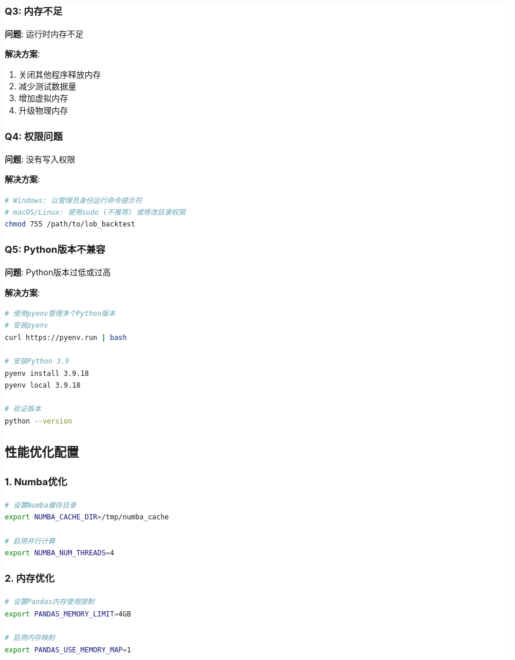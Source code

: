 ### Q3: 内存不足
**问题**: 运行时内存不足

**解决方案**:
1. 关闭其他程序释放内存
2. 减少测试数据量
3. 增加虚拟内存
4. 升级物理内存

### Q4: 权限问题
**问题**: 没有写入权限

**解决方案**:
```bash
# Windows: 以管理员身份运行命令提示符
# macOS/Linux: 使用sudo (不推荐) 或修改目录权限
chmod 755 /path/to/lob_backtest
```

### Q5: Python版本不兼容
**问题**: Python版本过低或过高

**解决方案**:
```bash
# 使用pyenv管理多个Python版本
# 安装pyenv
curl https://pyenv.run | bash

# 安装Python 3.9
pyenv install 3.9.18
pyenv local 3.9.18

# 验证版本
python --version
```

## 性能优化配置

### 1. Numba优化
```bash
# 设置Numba缓存目录
export NUMBA_CACHE_DIR=/tmp/numba_cache

# 启用并行计算
export NUMBA_NUM_THREADS=4
```

### 2. 内存优化
```bash
# 设置Pandas内存使用限制
export PANDAS_MEMORY_LIMIT=4GB

# 启用内存映射
export PANDAS_USE_MEMORY_MAP=1
```
